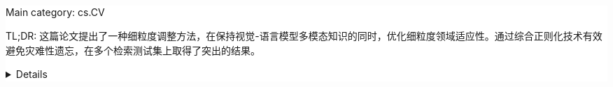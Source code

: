 Main category: cs.CV

TL;DR: 这篇论文提出了一种细粒度调整方法，在保持视觉-语言模型多模态知识的同时，优化细粒度领域适应性。通过综合正则化技术有效避免灾难性遗忘，在多个检索测试集上取得了突出的结果。


<details>
  <summary>Details</summary>
Motivation: 视觉-语言模型的预训练嵌入在细粒度开放集检索中仍有不足，传统的基于注释样本的细调通常会导致灾难性遗忘，严重影响模型的通用视觉和跨模态能力。

Method: 受续续学习文献的启发，系统分析了标准正则化技术，提出了高效有效的组合策略。同时关注验证集设计和超参数调整等关键方面，确保可复现性和稳健的泛化能力。

Result: 在细粒度和粗粒度图像-图像、图像-文本检索测试集上进行了涉广评估，方法一赴取得了强劲的结果。注意的是，在不使用任何文本数据或原始文本编码器的情况下，仍然保持了视觉-文本对齐能力。

Conclusion: 该方法能够在细粒度领域适应性和保持预训练模型广泛多模态知识之间实现最优平衡，为视觉-语言模型的细调提供了一种高效而可靠的解决方案。

Abstract: Large-scale contrastive pre-training produces powerful Vision-and-Language
Models (VLMs) capable of generating representations (embeddings) effective for
a wide variety of visual and multimodal tasks. However, these pretrained
embeddings remain suboptimal for fine-grained open-set visual retrieval, where
state-of-the-art results require fine-tuning the vision encoder using annotated
domain-specific samples. Naively performing such fine-tuning typically leads to
catastrophic forgetting, severely diminishing the model's general-purpose
visual and cross-modal capabilities.
  In this work, we propose a fine-tuning method explicitly designed to achieve
optimal balance between fine-grained domain adaptation and retention of the
pretrained VLM's broad multimodal knowledge. Drawing inspiration from continual
learning literature, we systematically analyze standard regularization
techniques aimed at knowledge retention and propose an efficient and effective
combination strategy. Additionally, we address the commonly overlooked yet
critical aspects of validation set design and hyperparameter tuning to ensure
reproducibility and robust generalization across datasets and pretrained
models. We extensively evaluate our method on both fine-grained and
coarse-grained image-image and image-text retrieval benchmarks. Our approach
consistently achieves strong results, notably retaining the visual-text
alignment without utilizing any text data or the original text encoder during
